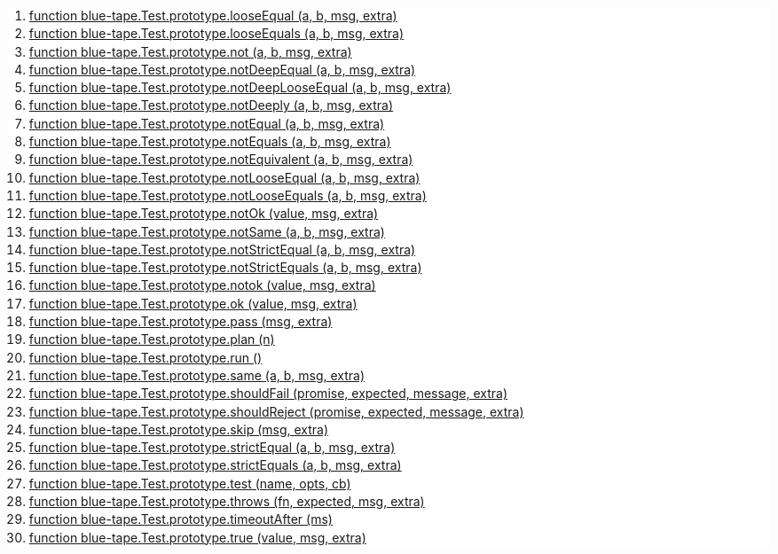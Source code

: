 1.  [function <span class="apidocSignatureSpan">blue-tape.Test.prototype.</span>looseEqual (a, b, msg, extra)](#apidoc.element.blue-tape.Test.prototype.looseEqual)
1.  [function <span class="apidocSignatureSpan">blue-tape.Test.prototype.</span>looseEquals (a, b, msg, extra)](#apidoc.element.blue-tape.Test.prototype.looseEquals)
1.  [function <span class="apidocSignatureSpan">blue-tape.Test.prototype.</span>not (a, b, msg, extra)](#apidoc.element.blue-tape.Test.prototype.not)
1.  [function <span class="apidocSignatureSpan">blue-tape.Test.prototype.</span>notDeepEqual (a, b, msg, extra)](#apidoc.element.blue-tape.Test.prototype.notDeepEqual)
1.  [function <span class="apidocSignatureSpan">blue-tape.Test.prototype.</span>notDeepLooseEqual (a, b, msg, extra)](#apidoc.element.blue-tape.Test.prototype.notDeepLooseEqual)
1.  [function <span class="apidocSignatureSpan">blue-tape.Test.prototype.</span>notDeeply (a, b, msg, extra)](#apidoc.element.blue-tape.Test.prototype.notDeeply)
1.  [function <span class="apidocSignatureSpan">blue-tape.Test.prototype.</span>notEqual (a, b, msg, extra)](#apidoc.element.blue-tape.Test.prototype.notEqual)
1.  [function <span class="apidocSignatureSpan">blue-tape.Test.prototype.</span>notEquals (a, b, msg, extra)](#apidoc.element.blue-tape.Test.prototype.notEquals)
1.  [function <span class="apidocSignatureSpan">blue-tape.Test.prototype.</span>notEquivalent (a, b, msg, extra)](#apidoc.element.blue-tape.Test.prototype.notEquivalent)
1.  [function <span class="apidocSignatureSpan">blue-tape.Test.prototype.</span>notLooseEqual (a, b, msg, extra)](#apidoc.element.blue-tape.Test.prototype.notLooseEqual)
1.  [function <span class="apidocSignatureSpan">blue-tape.Test.prototype.</span>notLooseEquals (a, b, msg, extra)](#apidoc.element.blue-tape.Test.prototype.notLooseEquals)
1.  [function <span class="apidocSignatureSpan">blue-tape.Test.prototype.</span>notOk (value, msg, extra)](#apidoc.element.blue-tape.Test.prototype.notOk)
1.  [function <span class="apidocSignatureSpan">blue-tape.Test.prototype.</span>notSame (a, b, msg, extra)](#apidoc.element.blue-tape.Test.prototype.notSame)
1.  [function <span class="apidocSignatureSpan">blue-tape.Test.prototype.</span>notStrictEqual (a, b, msg, extra)](#apidoc.element.blue-tape.Test.prototype.notStrictEqual)
1.  [function <span class="apidocSignatureSpan">blue-tape.Test.prototype.</span>notStrictEquals (a, b, msg, extra)](#apidoc.element.blue-tape.Test.prototype.notStrictEquals)
1.  [function <span class="apidocSignatureSpan">blue-tape.Test.prototype.</span>notok (value, msg, extra)](#apidoc.element.blue-tape.Test.prototype.notok)
1.  [function <span class="apidocSignatureSpan">blue-tape.Test.prototype.</span>ok (value, msg, extra)](#apidoc.element.blue-tape.Test.prototype.ok)
1.  [function <span class="apidocSignatureSpan">blue-tape.Test.prototype.</span>pass (msg, extra)](#apidoc.element.blue-tape.Test.prototype.pass)
1.  [function <span class="apidocSignatureSpan">blue-tape.Test.prototype.</span>plan (n)](#apidoc.element.blue-tape.Test.prototype.plan)
1.  [function <span class="apidocSignatureSpan">blue-tape.Test.prototype.</span>run ()](#apidoc.element.blue-tape.Test.prototype.run)
1.  [function <span class="apidocSignatureSpan">blue-tape.Test.prototype.</span>same (a, b, msg, extra)](#apidoc.element.blue-tape.Test.prototype.same)
1.  [function <span class="apidocSignatureSpan">blue-tape.Test.prototype.</span>shouldFail (promise, expected, message, extra)](#apidoc.element.blue-tape.Test.prototype.shouldFail)
1.  [function <span class="apidocSignatureSpan">blue-tape.Test.prototype.</span>shouldReject (promise, expected, message, extra)](#apidoc.element.blue-tape.Test.prototype.shouldReject)
1.  [function <span class="apidocSignatureSpan">blue-tape.Test.prototype.</span>skip (msg, extra)](#apidoc.element.blue-tape.Test.prototype.skip)
1.  [function <span class="apidocSignatureSpan">blue-tape.Test.prototype.</span>strictEqual (a, b, msg, extra)](#apidoc.element.blue-tape.Test.prototype.strictEqual)
1.  [function <span class="apidocSignatureSpan">blue-tape.Test.prototype.</span>strictEquals (a, b, msg, extra)](#apidoc.element.blue-tape.Test.prototype.strictEquals)
1.  [function <span class="apidocSignatureSpan">blue-tape.Test.prototype.</span>test (name, opts, cb)](#apidoc.element.blue-tape.Test.prototype.test)
1.  [function <span class="apidocSignatureSpan">blue-tape.Test.prototype.</span>throws (fn, expected, msg, extra)](#apidoc.element.blue-tape.Test.prototype.throws)
1.  [function <span class="apidocSignatureSpan">blue-tape.Test.prototype.</span>timeoutAfter (ms)](#apidoc.element.blue-tape.Test.prototype.timeoutAfter)
1.  [function <span class="apidocSignatureSpan">blue-tape.Test.prototype.</span>true (value, msg, extra)](#apidoc.element.blue-tape.Test.prototype.true)
